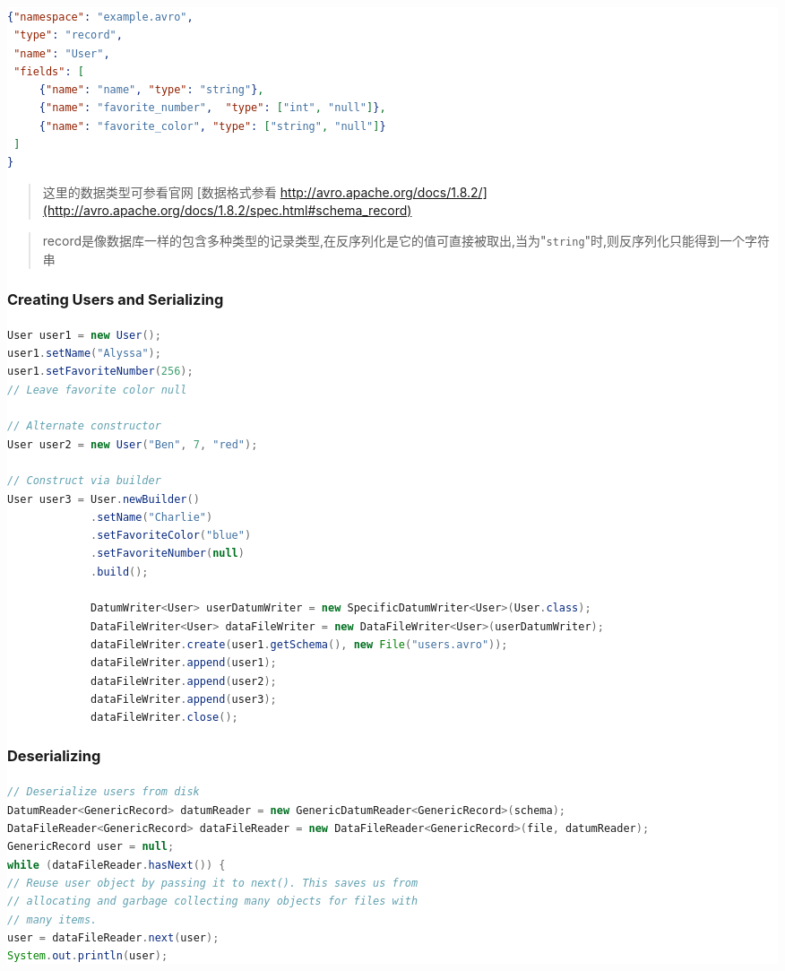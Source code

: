 ```json
{"namespace": "example.avro",
 "type": "record",
 "name": "User",
 "fields": [
     {"name": "name", "type": "string"},
     {"name": "favorite_number",  "type": ["int", "null"]},
     {"name": "favorite_color", "type": ["string", "null"]}
 ]
}
```
>这里的数据类型可参看官网   [数据格式参看  http://avro.apache.org/docs/1.8.2/](http://avro.apache.org/docs/1.8.2/spec.html#schema_record)

>record是像数据库一样的包含多种类型的记录类型,在反序列化是它的值可直接被取出,当为"`string`"时,则反序列化只能得到一个字符串



### Creating Users and Serializing

```java
User user1 = new User();
user1.setName("Alyssa");
user1.setFavoriteNumber(256);
// Leave favorite color null

// Alternate constructor
User user2 = new User("Ben", 7, "red");

// Construct via builder
User user3 = User.newBuilder()
             .setName("Charlie")
             .setFavoriteColor("blue")
             .setFavoriteNumber(null)
             .build();

             DatumWriter<User> userDatumWriter = new SpecificDatumWriter<User>(User.class);
             DataFileWriter<User> dataFileWriter = new DataFileWriter<User>(userDatumWriter);
             dataFileWriter.create(user1.getSchema(), new File("users.avro"));
             dataFileWriter.append(user1);
             dataFileWriter.append(user2);
             dataFileWriter.append(user3);
             dataFileWriter.close();


```

### Deserializing

```java
// Deserialize users from disk
DatumReader<GenericRecord> datumReader = new GenericDatumReader<GenericRecord>(schema);
DataFileReader<GenericRecord> dataFileReader = new DataFileReader<GenericRecord>(file, datumReader);
GenericRecord user = null;
while (dataFileReader.hasNext()) {
// Reuse user object by passing it to next(). This saves us from
// allocating and garbage collecting many objects for files with
// many items.
user = dataFileReader.next(user);
System.out.println(user);
```
